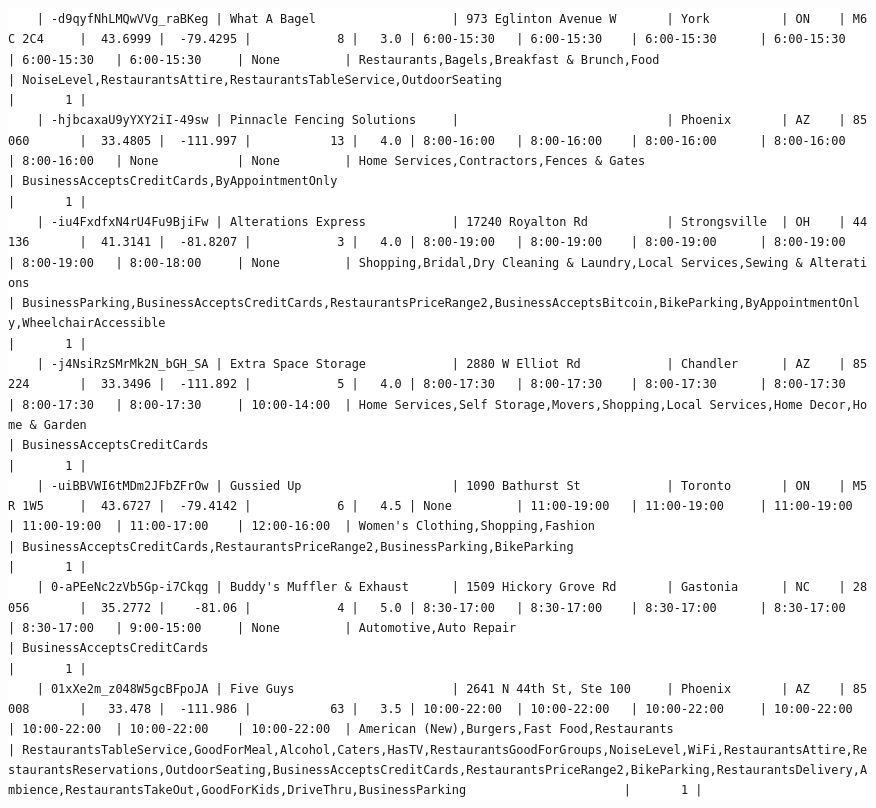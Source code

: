 		| -d9qyfNhLMQwVVg_raBKeg | What A Bagel                   | 973 Eglinton Avenue W       | York          | ON    | M6C 2C4     |  43.6999 |  -79.4295 |            8 |   3.0 | 6:00-15:30   | 6:00-15:30    | 6:00-15:30      | 6:00-15:30     | 6:00-15:30   | 6:00-15:30     | None         | Restaurants,Bagels,Breakfast & Brunch,Food                                                                                                                                                                 | NoiseLevel,RestaurantsAttire,RestaurantsTableService,OutdoorSeating                                                                                                                                                                                                                                                                 |       1 |
		| -hjbcaxaU9yYXY2iI-49sw | Pinnacle Fencing Solutions     |                             | Phoenix       | AZ    | 85060       |  33.4805 |  -111.997 |           13 |   4.0 | 8:00-16:00   | 8:00-16:00    | 8:00-16:00      | 8:00-16:00     | 8:00-16:00   | None           | None         | Home Services,Contractors,Fences & Gates                                                                                                                                                                   | BusinessAcceptsCreditCards,ByAppointmentOnly                                                                                                                                                                                                                                                                                        |       1 |
		| -iu4FxdfxN4rU4Fu9BjiFw | Alterations Express            | 17240 Royalton Rd           | Strongsville  | OH    | 44136       |  41.3141 |  -81.8207 |            3 |   4.0 | 8:00-19:00   | 8:00-19:00    | 8:00-19:00      | 8:00-19:00     | 8:00-19:00   | 8:00-18:00     | None         | Shopping,Bridal,Dry Cleaning & Laundry,Local Services,Sewing & Alterations                                                                                                                                 | BusinessParking,BusinessAcceptsCreditCards,RestaurantsPriceRange2,BusinessAcceptsBitcoin,BikeParking,ByAppointmentOnly,WheelchairAccessible                                                                                                                                                                                         |       1 |
		| -j4NsiRzSMrMk2N_bGH_SA | Extra Space Storage            | 2880 W Elliot Rd            | Chandler      | AZ    | 85224       |  33.3496 |  -111.892 |            5 |   4.0 | 8:00-17:30   | 8:00-17:30    | 8:00-17:30      | 8:00-17:30     | 8:00-17:30   | 8:00-17:30     | 10:00-14:00  | Home Services,Self Storage,Movers,Shopping,Local Services,Home Decor,Home & Garden                                                                                                                         | BusinessAcceptsCreditCards                                                                                                                                                                                                                                                                                                          |       1 |
		| -uiBBVWI6tMDm2JFbZFrOw | Gussied Up                     | 1090 Bathurst St            | Toronto       | ON    | M5R 1W5     |  43.6727 |  -79.4142 |            6 |   4.5 | None         | 11:00-19:00   | 11:00-19:00     | 11:00-19:00    | 11:00-19:00  | 11:00-17:00    | 12:00-16:00  | Women's Clothing,Shopping,Fashion                                                                                                                                                                          | BusinessAcceptsCreditCards,RestaurantsPriceRange2,BusinessParking,BikeParking                                                                                                                                                                                                                                                       |       1 |
		| 0-aPEeNc2zVb5Gp-i7Ckqg | Buddy's Muffler & Exhaust      | 1509 Hickory Grove Rd       | Gastonia      | NC    | 28056       |  35.2772 |    -81.06 |            4 |   5.0 | 8:30-17:00   | 8:30-17:00    | 8:30-17:00      | 8:30-17:00     | 8:30-17:00   | 9:00-15:00     | None         | Automotive,Auto Repair                                                                                                                                                                                     | BusinessAcceptsCreditCards                                                                                                                                                                                                                                                                                                          |       1 |
		| 01xXe2m_z048W5gcBFpoJA | Five Guys                      | 2641 N 44th St, Ste 100     | Phoenix       | AZ    | 85008       |   33.478 |  -111.986 |           63 |   3.5 | 10:00-22:00  | 10:00-22:00   | 10:00-22:00     | 10:00-22:00    | 10:00-22:00  | 10:00-22:00    | 10:00-22:00  | American (New),Burgers,Fast Food,Restaurants                                                                                                                                                               | RestaurantsTableService,GoodForMeal,Alcohol,Caters,HasTV,RestaurantsGoodForGroups,NoiseLevel,WiFi,RestaurantsAttire,RestaurantsReservations,OutdoorSeating,BusinessAcceptsCreditCards,RestaurantsPriceRange2,BikeParking,RestaurantsDelivery,Ambience,RestaurantsTakeOut,GoodForKids,DriveThru,BusinessParking                      |       1 |